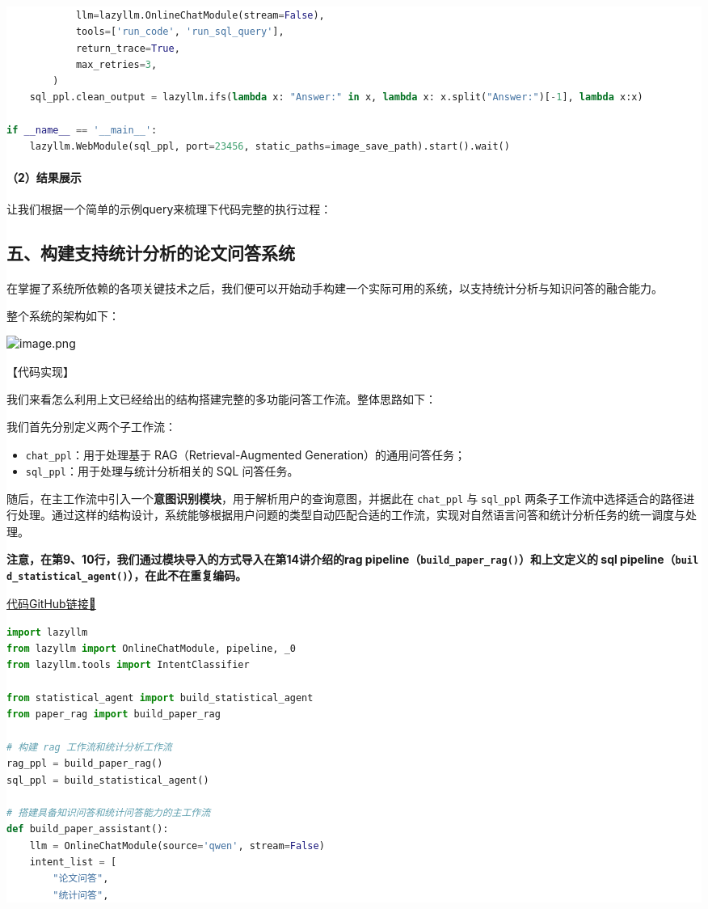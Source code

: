 ```python
            llm=lazyllm.OnlineChatModule(stream=False),
            tools=['run_code', 'run_sql_query'],
            return_trace=True,
            max_retries=3,
        )
    sql_ppl.clean_output = lazyllm.ifs(lambda x: "Answer:" in x, lambda x: x.split("Answer:")[-1], lambda x:x)

if __name__ == '__main__':
    lazyllm.WebModule(sql_ppl, port=23456, static_paths=image_save_path).start().wait()
```

#### （2）结果展示

让我们根据一个简单的示例query来梳理下代码完整的执行过程：

<div style="text-align:center; margin:20px 0;">
  <video controls style="width:900px; max-width:100%; height:auto; border:1px solid #ccc; border-radius:8px; box-shadow:0 4px 8px rgba(0,0,0,0.1);">
    <source src="../16_videos/function_call.mp4" type="video/mp4" />
    Your browser does not support the video tag.
  </video>
</div>

## 五、构建支持统计分析的论文问答系统

在掌握了系统所依赖的各项关键技术之后，我们便可以开始动手构建一个实际可用的系统，以支持统计分析与知识问答的融合能力。

整个系统的架构如下：

![image.png](16_images/img8.png)

【代码实现】

我们来看怎么利用上文已经给出的结构搭建完整的多功能问答工作流。整体思路如下：

我们首先分别定义两个子工作流：

* `chat_ppl`：用于处理基于 RAG（Retrieval-Augmented Generation）的通用问答任务；
* `sql_ppl`：用于处理与统计分析相关的 SQL 问答任务。

随后，在主工作流中引入一个​**意图识别模块**​，用于解析用户的查询意图，并据此在 `chat_ppl` 与 `sql_ppl` 两条子工作流中选择适合的路径进行处理。通过这样的结构设计，系统能够根据用户问题的类型自动匹配合适的工作流，实现对自然语言问答和统计分析任务的统一调度与处理。

**​注意，在第9、10行，我们通过模块导入的方式导入在第14讲介绍的rag pipeline（`build_paper_rag()`​）和上文定义的 sql pipeline（`build_statistical_agent()`），在此不在重复编码。**

[代码GitHub链接🔗](https://github.com/LazyAGI/Tutorial/blob/7abc91dbb82a007a78731845dd8c360ac0cc1e75/rag/codes/chapter16/statistical_agent.py#L1)

```python
import lazyllm
from lazyllm import OnlineChatModule, pipeline, _0
from lazyllm.tools import IntentClassifier

from statistical_agent import build_statistical_agent
from paper_rag import build_paper_rag

# 构建 rag 工作流和统计分析工作流
rag_ppl = build_paper_rag()
sql_ppl = build_statistical_agent()

# 搭建具备知识问答和统计问答能力的主工作流
def build_paper_assistant():
    llm = OnlineChatModule(source='qwen', stream=False)
    intent_list = [
        "论文问答",
        "统计问答",
```